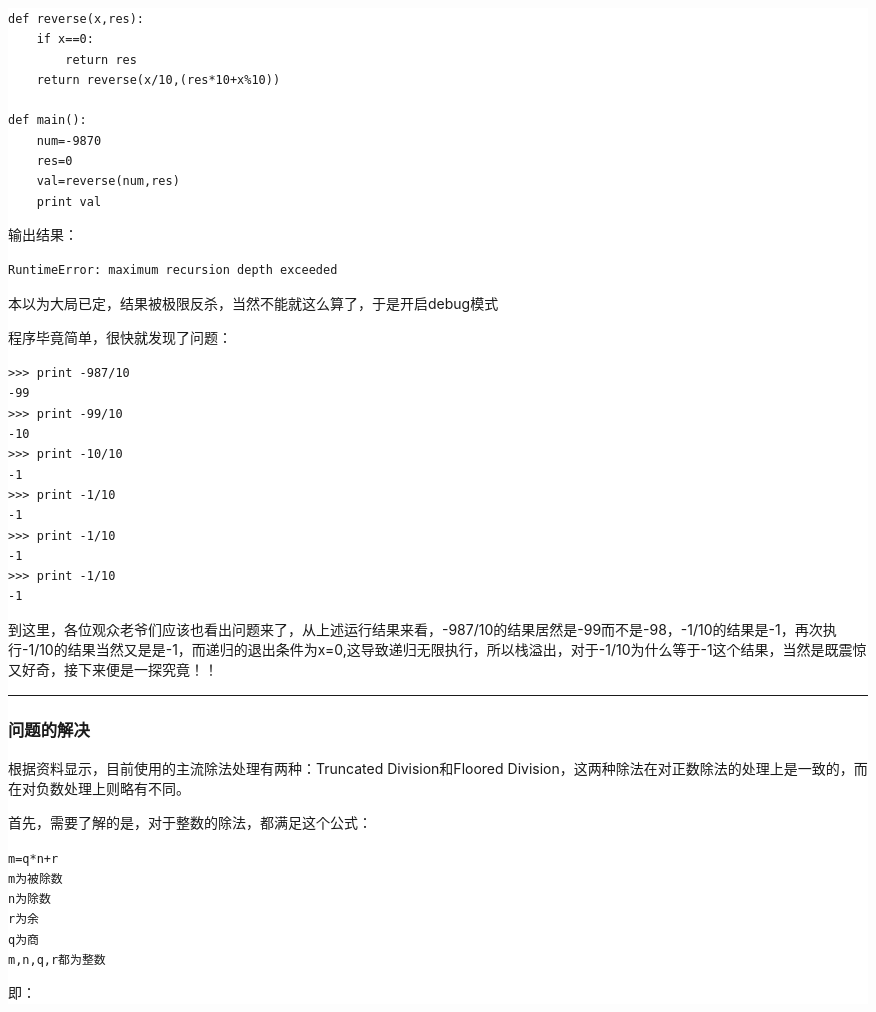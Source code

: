 ```  
def reverse(x,res):
    if x==0:
        return res
    return reverse(x/10,(res*10+x%10))

def main():
    num=-9870
    res=0
    val=reverse(num,res)
    print val
```  

输出结果：


```  
RuntimeError: maximum recursion depth exceeded
```  

本以为大局已定，结果被极限反杀，当然不能就这么算了，于是开启debug模式

程序毕竟简单，很快就发现了问题：

```  
>>> print -987/10
-99
>>> print -99/10
-10
>>> print -10/10
-1
>>> print -1/10
-1
>>> print -1/10
-1
>>> print -1/10
-1
```  

到这里，各位观众老爷们应该也看出问题来了，从上述运行结果来看，-987/10的结果居然是-99而不是-98，-1/10的结果是-1，再次执行-1/10的结果当然又是是-1，而递归的退出条件为x=0,这导致递归无限执行，所以栈溢出，对于-1/10为什么等于-1这个结果，当然是既震惊又好奇，接下来便是一探究竟！！    

****  

### 问题的解决
根据资料显示，目前使用的主流除法处理有两种：Truncated Division和Floored Division，这两种除法在对正数除法的处理上是一致的，而在对负数处理上则略有不同。  

首先，需要了解的是，对于整数的除法，都满足这个公式：

```  
m=q*n+r
m为被除数
n为除数
r为余
q为商
m,n,q,r都为整数
```  
即：
